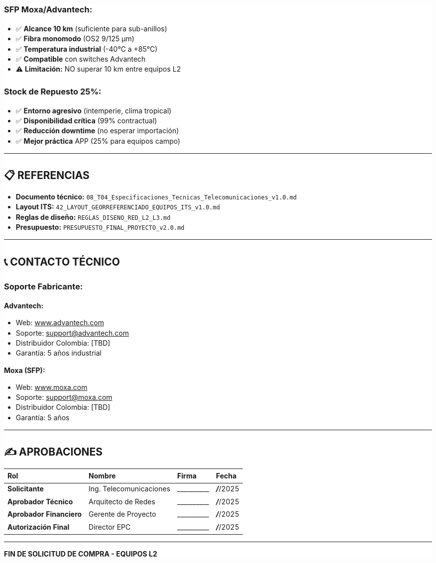 ### **SFP Moxa/Advantech:**
- ✅ **Alcance 10 km** (suficiente para sub-anillos)
- ✅ **Fibra monomodo** (OS2 9/125 μm)
- ✅ **Temperatura industrial** (-40°C a +85°C)
- ✅ **Compatible** con switches Advantech
- ⚠️ **Limitación:** NO superar 10 km entre equipos L2

### **Stock de Repuesto 25%:**
- ✅ **Entorno agresivo** (intemperie, clima tropical)
- ✅ **Disponibilidad crítica** (99% contractual)
- ✅ **Reducción downtime** (no esperar importación)
- ✅ **Mejor práctica** APP (25% para equipos campo)

---

## 📋 **REFERENCIAS**

- **Documento técnico:** `08_T04_Especificaciones_Tecnicas_Telecomunicaciones_v1.0.md`
- **Layout ITS:** `42_LAYOUT_GEORREFERENCIADO_EQUIPOS_ITS_v1.0.md`
- **Reglas de diseño:** `REGLAS_DISENO_RED_L2_L3.md`
- **Presupuesto:** `PRESUPUESTO_FINAL_PROYECTO_v2.0.md`

---

## 📞 **CONTACTO TÉCNICO**

### **Soporte Fabricante:**

**Advantech:**
- Web: www.advantech.com
- Soporte: support@advantech.com
- Distribuidor Colombia: [TBD]
- Garantía: 5 años industrial

**Moxa (SFP):**
- Web: www.moxa.com
- Soporte: support@moxa.com
- Distribuidor Colombia: [TBD]
- Garantía: 5 años

---

## ✍️ **APROBACIONES**

| Rol | Nombre | Firma | Fecha |
|:----|:-------|:------|:------|
| **Solicitante** | Ing. Telecomunicaciones | __________ | ___/___/2025 |
| **Aprobador Técnico** | Arquitecto de Redes | __________ | ___/___/2025 |
| **Aprobador Financiero** | Gerente de Proyecto | __________ | ___/___/2025 |
| **Autorización Final** | Director EPC | __________ | ___/___/2025 |

---

**FIN DE SOLICITUD DE COMPRA - EQUIPOS L2**

